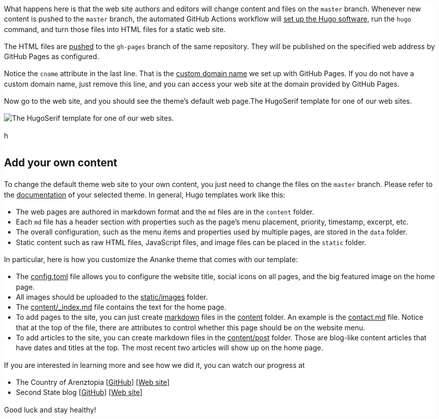 
What happens here is that the web site authors and editors will change content and files on the `master` branch. Whenever new content is pushed to the `master` branch, the automated GitHub Actions workflow will [set up the Hugo software](https://github.com/peaceiris/actions-hugo/blob/master/README.md), run the `hugo` command, and turn those files into HTML files for a static web site.

The HTML files are [pushed](https://github.com/peaceiris/actions-gh-pages/blob/master/README.md) to the `gh-pages` branch of the same repository. They will be published on the specified web address by GitHub Pages as configured.

Notice the `cname` attribute in the last line. That is the [custom domain name](https://help.github.com/en/github/working-with-github-pages/configuring-a-custom-domain-for-your-github-pages-site) we set up with GitHub Pages. If you do not have a custom domain name, just remove this line, and you can access your web site at the domain provided by GitHub Pages.

Now go to the web site, and you should see the theme’s default web page.The HugoSerif template for one of our web sites.

![The HugoSerif template for one of our web sites.](../.gitbook/assets/image%20%287%29.png)

h

## Add your own content <a id="add-your-own-content"></a>

To change the default theme web site to your own content, you just need to change the files on the `master` branch. Please refer to the [documentation](https://gohugo.io/content-management/organization/) of your selected theme. In general, Hugo templates work like this:

* The web pages are authored in markdown format and the `md` files are in the `content` folder.
* Each `md` file has a header section with properties such as the page’s menu placement, priority, timestamp, excerpt, etc.
* The overall configuration, such as the menu items and properties used by multiple pages, are stored in the `data` folder.
* Static content such as raw HTML files, JavaScript files, and image files can be placed in the `static` folder.

In particular, here is how you customize the Ananke theme that comes with our template:

* The [config.toml](https://github.com/second-state/hugo-website/blob/master/config.toml) file allows you to configure the website title, social icons on all pages, and the big featured image on the home page.
* All images should be uploaded to the [static/images](https://github.com/second-state/hugo-website/tree/master/static/images) folder.
* The [content/\_index.md](https://github.com/second-state/hugo-website/blob/master/content/_index.md) file contains the text for the home page.
* To add pages to the site, you can just create [markdown](https://guides.github.com/features/mastering-markdown/) files in the [content](https://github.com/second-state/hugo-website/tree/master/content) folder. An example is the [contact.md](https://github.com/second-state/hugo-website/blob/master/content/contact.md) file. Notice that at the top of the file, there are attributes to control whether this page should be on the website menu.
* To add articles to the site, you can create markdown files in the [content/post](https://github.com/second-state/hugo-website/tree/master/content/post) folder. Those are blog-like content articles that have dates and titles at the top. The most recent two articles will show up on the home page.

If you are interested in learning more and see how we did it, you can watch our progress at

* The Country of Arenztopia \[[GitHub](https://github.com/juntao/arenztopia)\] \[[Web site](https://www.arenztopia.com/)\]
* Second State blog \[[GitHub](https://github.com/second-state/blog)\] \[[Web site](https://blog.secondstate.io/categories/en/)\]

Good luck and stay healthy!





